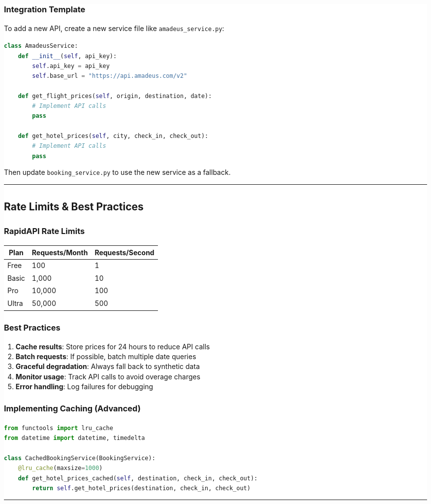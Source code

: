 ### Integration Template

To add a new API, create a new service file like `amadeus_service.py`:

```python
class AmadeusService:
    def __init__(self, api_key):
        self.api_key = api_key
        self.base_url = "https://api.amadeus.com/v2"

    def get_flight_prices(self, origin, destination, date):
        # Implement API calls
        pass

    def get_hotel_prices(self, city, check_in, check_out):
        # Implement API calls
        pass
```

Then update `booking_service.py` to use the new service as a fallback.

---

## Rate Limits & Best Practices

### RapidAPI Rate Limits

| Plan  | Requests/Month | Requests/Second |
| ----- | -------------- | --------------- |
| Free  | 100            | 1               |
| Basic | 1,000          | 10              |
| Pro   | 10,000         | 100             |
| Ultra | 50,000         | 500             |

### Best Practices

1. **Cache results**: Store prices for 24 hours to reduce API calls
2. **Batch requests**: If possible, batch multiple date queries
3. **Graceful degradation**: Always fall back to synthetic data
4. **Monitor usage**: Track API calls to avoid overage charges
5. **Error handling**: Log failures for debugging

### Implementing Caching (Advanced)

```python
from functools import lru_cache
from datetime import datetime, timedelta

class CachedBookingService(BookingService):
    @lru_cache(maxsize=1000)
    def get_hotel_prices_cached(self, destination, check_in, check_out):
        return self.get_hotel_prices(destination, check_in, check_out)
```

---